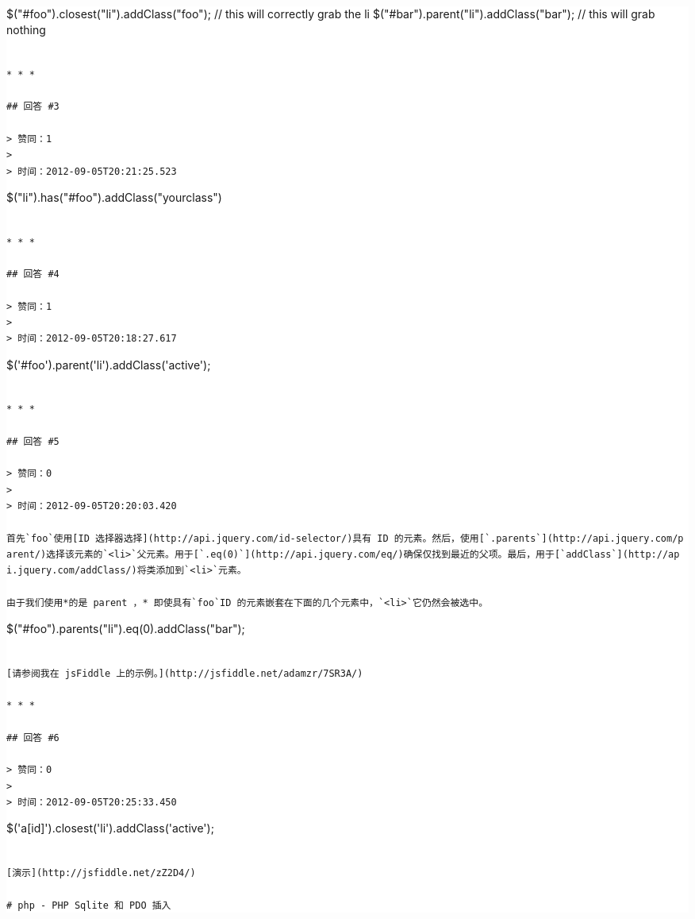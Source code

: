 ```

```
$("#foo").closest("li").addClass("foo"); // this will correctly grab the li
$("#bar").parent("li").addClass("bar");​  // this will grab nothing 
```

* * *

## 回答 #3

> 赞同：1
> 
> 时间：2012-09-05T20:21:25.523

```
$("li").has("#foo").addClass("yourclass") 
```

* * *

## 回答 #4

> 赞同：1
> 
> 时间：2012-09-05T20:18:27.617

```
$('#foo').parent('li').addClass('active'); 
```

* * *

## 回答 #5

> 赞同：0
> 
> 时间：2012-09-05T20:20:03.420

首先`foo`使用[ID 选择器选择](http://api.jquery.com/id-selector/)具有 ID 的元素。然后，使用[`.parents`](http://api.jquery.com/parent/)选择该元素的`<li>`父元素。用于[`.eq(0)`](http://api.jquery.com/eq/)确保仅找到最近的父项。最后，用于[`addClass`](http://api.jquery.com/addClass/)将类添加到`<li>`元素。

由于我们使用*的是 parent ，* 即使具有`foo`ID 的元素嵌套在下面的几个元素中，`<li>`它仍然会被选中。

```
$("#foo").parents("li").eq(0).addClass("bar");​​ 
```

[请参阅我在 jsFiddle 上的示例。](http://jsfiddle.net/adamzr/7SR3A/)

* * *

## 回答 #6

> 赞同：0
> 
> 时间：2012-09-05T20:25:33.450

```
$('a[id]').closest('li').addClass('active'); 
```

[演示](http://jsfiddle.net/zZ2D4/)

# php - PHP Sqlite 和 PDO 插入
```
